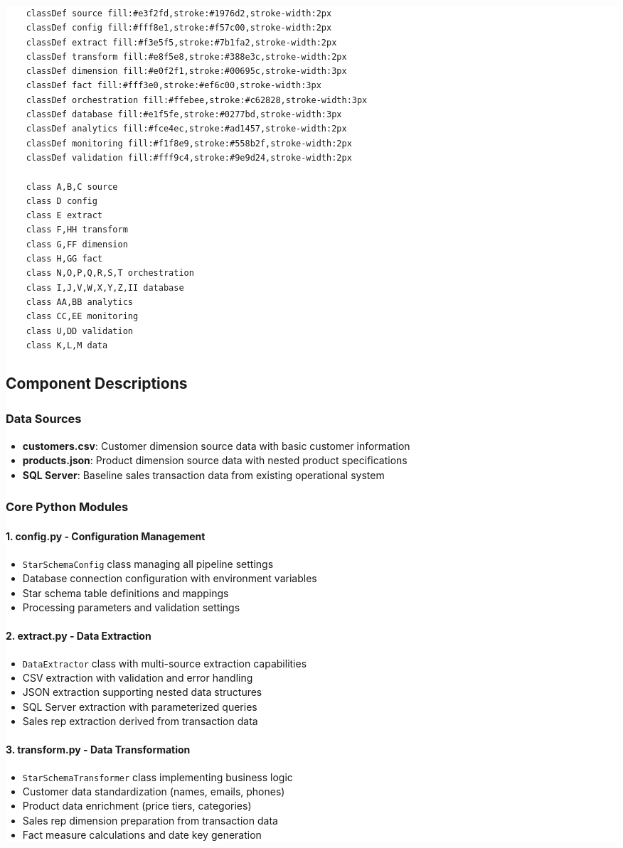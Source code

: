 ```mermaid
    classDef source fill:#e3f2fd,stroke:#1976d2,stroke-width:2px
    classDef config fill:#fff8e1,stroke:#f57c00,stroke-width:2px
    classDef extract fill:#f3e5f5,stroke:#7b1fa2,stroke-width:2px
    classDef transform fill:#e8f5e8,stroke:#388e3c,stroke-width:2px
    classDef dimension fill:#e0f2f1,stroke:#00695c,stroke-width:3px
    classDef fact fill:#fff3e0,stroke:#ef6c00,stroke-width:3px
    classDef orchestration fill:#ffebee,stroke:#c62828,stroke-width:3px
    classDef database fill:#e1f5fe,stroke:#0277bd,stroke-width:3px
    classDef analytics fill:#fce4ec,stroke:#ad1457,stroke-width:2px
    classDef monitoring fill:#f1f8e9,stroke:#558b2f,stroke-width:2px
    classDef validation fill:#fff9c4,stroke:#9e9d24,stroke-width:2px
    
    class A,B,C source
    class D config
    class E extract
    class F,HH transform
    class G,FF dimension
    class H,GG fact
    class N,O,P,Q,R,S,T orchestration
    class I,J,V,W,X,Y,Z,II database
    class AA,BB analytics
    class CC,EE monitoring
    class U,DD validation
    class K,L,M data
```

## Component Descriptions

### **Data Sources**
- **customers.csv**: Customer dimension source data with basic customer information
- **products.json**: Product dimension source data with nested product specifications
- **SQL Server**: Baseline sales transaction data from existing operational system

### **Core Python Modules**

#### **1. config.py - Configuration Management**
- `StarSchemaConfig` class managing all pipeline settings
- Database connection configuration with environment variables
- Star schema table definitions and mappings
- Processing parameters and validation settings

#### **2. extract.py - Data Extraction**
- `DataExtractor` class with multi-source extraction capabilities
- CSV extraction with validation and error handling
- JSON extraction supporting nested data structures
- SQL Server extraction with parameterized queries
- Sales rep extraction derived from transaction data

#### **3. transform.py - Data Transformation**
- `StarSchemaTransformer` class implementing business logic
- Customer data standardization (names, emails, phones)
- Product data enrichment (price tiers, categories)
- Sales rep dimension preparation from transaction data
- Fact measure calculations and date key generation
